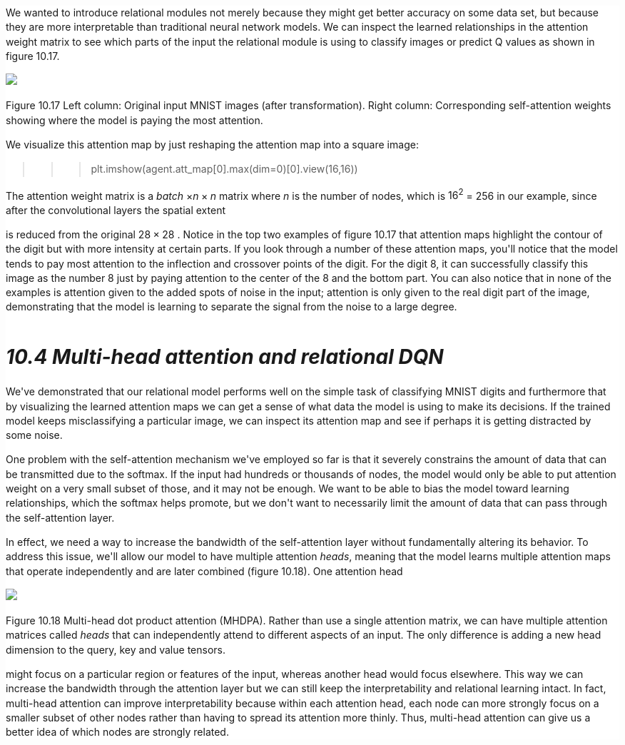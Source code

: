  We wanted to introduce relational modules not merely because they might get better accuracy on some data set, but because they are more interpretable than traditional neural network models. We can inspect the learned relationships in the attention weight matrix to see which parts of the input the relational module is using to classify images or predict Q values as shown in figure 10.17.

![](1__page_26_Picture_3.jpeg)

Figure 10.17 Left column: Original input MNIST images (after transformation). Right column: Corresponding self-attention weights showing where the model is paying the most attention.

We visualize this attention map by just reshaping the attention map into a square image:

>>> plt.imshow(agent.att\_map[0].max(dim=0)[0].view(16,16))

The attention weight matrix is a *batch*  $\times n \times n$  matrix where *n* is the number of nodes, which is  $16^2$  =  $256$  in our example, since after the convolutional layers the spatial extent

is reduced from the original  $28 \times 28$ . Notice in the top two examples of figure 10.17 that attention maps highlight the contour of the digit but with more intensity at certain parts. If you look through a number of these attention maps, you'll notice that the model tends to pay most attention to the inflection and crossover points of the digit. For the digit 8, it can successfully classify this image as the number 8 just by paying attention to the center of the 8 and the bottom part. You can also notice that in none of the examples is attention given to the added spots of noise in the input; attention is only given to the real digit part of the image, demonstrating that the model is learning to separate the signal from the noise to a large degree.

# *10.4 Multi-head attention and relational DQN*

We've demonstrated that our relational model performs well on the simple task of classifying MNIST digits and furthermore that by visualizing the learned attention maps we can get a sense of what data the model is using to make its decisions. If the trained model keeps misclassifying a particular image, we can inspect its attention map and see if perhaps it is getting distracted by some noise.

 One problem with the self-attention mechanism we've employed so far is that it severely constrains the amount of data that can be transmitted due to the softmax. If the input had hundreds or thousands of nodes, the model would only be able to put attention weight on a very small subset of those, and it may not be enough. We want to be able to bias the model toward learning relationships, which the softmax helps promote, but we don't want to necessarily limit the amount of data that can pass through the self-attention layer.

 In effect, we need a way to increase the bandwidth of the self-attention layer without fundamentally altering its behavior. To address this issue, we'll allow our model to have multiple attention *heads*, meaning that the model learns multiple attention maps that operate independently and are later combined (figure 10.18). One attention head

![](1__page_27_Figure_6.jpeg)

Figure 10.18 Multi-head dot product attention (MHDPA). Rather than use a single attention matrix, we can have multiple attention matrices called *heads* that can independently attend to different aspects of an input. The only difference is adding a new head dimension to the query, key and value tensors.

might focus on a particular region or features of the input, whereas another head would focus elsewhere. This way we can increase the bandwidth through the attention layer but we can still keep the interpretability and relational learning intact. In fact, multi-head attention can improve interpretability because within each attention head, each node can more strongly focus on a smaller subset of other nodes rather than having to spread its attention more thinly. Thus, multi-head attention can give us a better idea of which nodes are strongly related.
